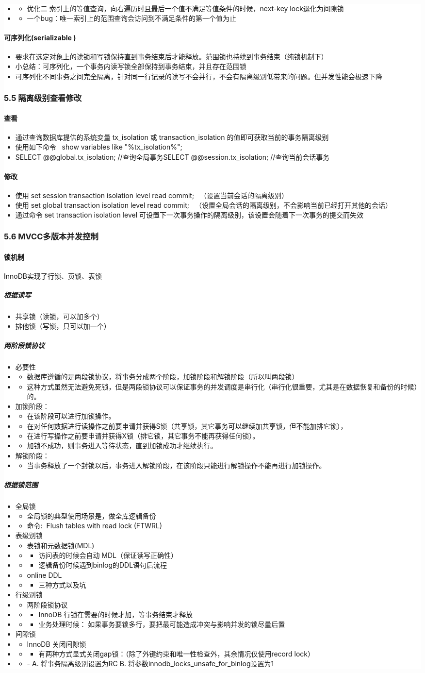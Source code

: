 - - 优化二 索引上的等值查询，向右遍历时且最后⼀个值不满⾜等值条件的时候，next-key lock退化为间隙锁 
- - ⼀个bug：唯⼀索引上的范围查询会访问到不满⾜条件的第⼀个值为⽌

#### 可序列化(serializable )
- 要求在选定对象上的读锁和写锁保持直到事务结束后才能释放。范围锁也持续到事务结束（纯锁机制下）
- 小总结：可序列化，一个事务内读写锁全部保持到事务结束，并且存在范围锁
- 可序列化不同事务之间完全隔离，针对同一行记录的读写不会并行，不会有隔离级别低带来的问题。但并发性能会极速下降

### 5.5 隔离级别查看修改

#### 查看
- 通过查询数据库提供的系统变量 tx_isolation 或 transaction_isolation 的值即可获取当前的事务隔离级别
- 使用如下命令   show variables like "%tx_isolation%";  
- SELECT @@global.tx_isolation; //查询全局事务SELECT @@session.tx_isolation; //查询当前会话事务

#### 修改
- 使用 set session transaction isolation level read commit;   （设置当前会话的隔离级别）
- 使用 set global transaction isolation level read commit;   （设置全局会话的隔离级别，不会影响当前已经打开其他的会话）
- 通过命令 set transaction isolation level 可设置下一次事务操作的隔离级别，该设置会随着下一次事务的提交而失效

### 5.6 MVCC多版本并发控制

#### 锁机制
InnoDB实现了行锁、页锁、表锁

##### 根据读写
- 共享锁（读锁，可以加多个）
- 排他锁（写锁，只可以加一个）

##### 两阶段锁协议
- 必要性
- - 数据库遵循的是两段锁协议，将事务分成两个阶段，加锁阶段和解锁阶段（所以叫两段锁）
- - 这种方式虽然无法避免死锁，但是两段锁协议可以保证事务的并发调度是串行化（串行化很重要，尤其是在数据恢复和备份的时候）的。
- 加锁阶段：
- - 在该阶段可以进行加锁操作。
- - 在对任何数据进行读操作之前要申请并获得S锁（共享锁，其它事务可以继续加共享锁，但不能加排它锁），
- - 在进行写操作之前要申请并获得X锁（排它锁，其它事务不能再获得任何锁）。
- - 加锁不成功，则事务进入等待状态，直到加锁成功才继续执行。
- 解锁阶段：
- -  当事务释放了一个封锁以后，事务进入解锁阶段，在该阶段只能进行解锁操作不能再进行加锁操作。

##### 根据锁范围
- 全局锁
- - 全局锁的典型使⽤场景是，做全库逻辑备份
- - 命令:  Flush tables with read lock (FTWRL)
- 表级别锁
- - 表锁和元数据锁(MDL)
- - - 访问表的时候会自动 MDL（保证读写正确性）
- - - 逻辑备份时候遇到binlog的DDL语句后流程
- - online DDL
- - - 三种方式以及坑
- 行级别锁
- - 两阶段锁协议
- - - InnoDB 行锁在需要的时候才加，等事务结束才释放
- - - 业务处理时候： 如果事务要锁多行，要把最可能造成冲突与影响并发的锁尽量后置
- 间隙锁
- - InnoDB 关闭间隙锁
- - - 有两种方式显式关闭gap锁：（除了外键约束和唯一性检查外，其余情况仅使用record lock）
- - - A. 将事务隔离级别设置为RC B. 将参数innodb_locks_unsafe_for_binlog设置为1
